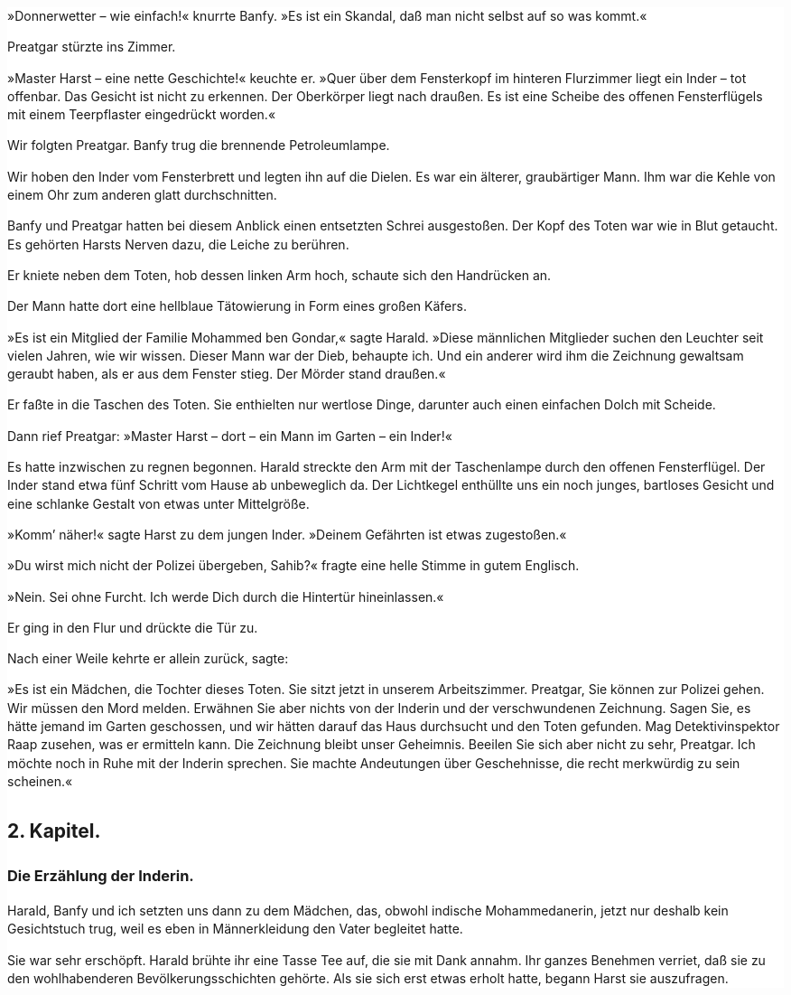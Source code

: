 »Donnerwetter – wie einfach!« knurrte Banfy. »Es ist ein Skandal, daß man nicht selbst auf so was kommt.«

Preatgar stürzte ins Zimmer.

»Master Harst – eine nette Geschichte!« keuchte er. »Quer über dem Fensterkopf im hinteren Flurzimmer liegt ein Inder – tot offenbar. Das Gesicht ist nicht zu erkennen. Der Oberkörper liegt nach draußen. Es ist eine Scheibe des offenen Fensterflügels mit einem Teerpflaster eingedrückt worden.«

Wir folgten Preatgar. Banfy trug die brennende Petroleumlampe.

Wir hoben den Inder vom Fensterbrett und legten ihn auf die Dielen. Es war ein älterer, graubärtiger Mann. Ihm war die Kehle von einem Ohr zum anderen glatt durchschnitten.

Banfy und Preatgar hatten bei diesem Anblick einen entsetzten Schrei ausgestoßen. Der Kopf des Toten war wie in Blut getaucht. Es gehörten Harsts Nerven dazu, die Leiche zu berühren.

Er kniete neben dem Toten, hob dessen linken Arm hoch, schaute sich den Handrücken an.

Der Mann hatte dort eine hellblaue Tätowierung in Form eines großen Käfers.

»Es ist ein Mitglied der Familie Mohammed ben Gondar,« sagte Harald. »Diese männlichen Mitglieder suchen den Leuchter seit vielen Jahren, wie wir wissen. Dieser Mann war der Dieb, behaupte ich. Und ein anderer wird ihm die Zeichnung gewaltsam geraubt haben, als er aus dem Fenster stieg. Der Mörder stand draußen.«

Er faßte in die Taschen des Toten. Sie enthielten nur wertlose Dinge, darunter auch einen einfachen Dolch mit Scheide.

Dann rief Preatgar: »Master Harst – dort – ein Mann im Garten – ein Inder!«

Es hatte inzwischen zu regnen begonnen. Harald streckte den Arm mit der Taschenlampe durch den offenen Fensterflügel. Der Inder stand etwa fünf Schritt vom Hause ab unbeweglich da. Der Lichtkegel enthüllte uns ein noch junges, bartloses Gesicht und eine schlanke Gestalt von etwas unter Mittelgröße.

»Komm’ näher!« sagte Harst zu dem jungen Inder. »Deinem Gefährten ist etwas zugestoßen.«

»Du wirst mich nicht der Polizei übergeben, Sahib?« fragte eine helle Stimme in gutem Englisch.

»Nein. Sei ohne Furcht. Ich werde Dich durch die Hintertür hineinlassen.«

Er ging in den Flur und drückte die Tür zu.

Nach einer Weile kehrte er allein zurück, sagte:

»Es ist ein Mädchen, die Tochter dieses Toten. Sie sitzt jetzt in unserem Arbeitszimmer. Preatgar, Sie können zur Polizei gehen. Wir müssen den Mord melden. Erwähnen Sie aber nichts von der Inderin und der verschwundenen Zeichnung. Sagen Sie, es hätte jemand im Garten geschossen, und wir hätten darauf das Haus durchsucht und den Toten gefunden. Mag Detektivinspektor Raap zusehen, was er ermitteln kann. Die Zeichnung bleibt unser Geheimnis. Beeilen Sie sich aber nicht zu sehr, Preatgar. Ich möchte noch in Ruhe mit der Inderin sprechen. Sie machte Andeutungen über Geschehnisse, die recht merkwürdig zu sein scheinen.«

<h2>2. Kapitel.</h2>
<h3>Die Erzählung der Inderin.</h3>

Harald, Banfy und ich setzten uns dann zu dem Mädchen, das, obwohl indische Mohammedanerin, jetzt nur deshalb kein Gesichtstuch trug, weil es eben in Männerkleidung den Vater begleitet hatte.

Sie war sehr erschöpft. Harald brühte ihr eine Tasse Tee auf, die sie mit Dank annahm. Ihr ganzes Benehmen verriet, daß sie zu den wohlhabenderen Bevölkerungsschichten gehörte. Als sie sich erst etwas erholt hatte, begann Harst sie auszufragen.
